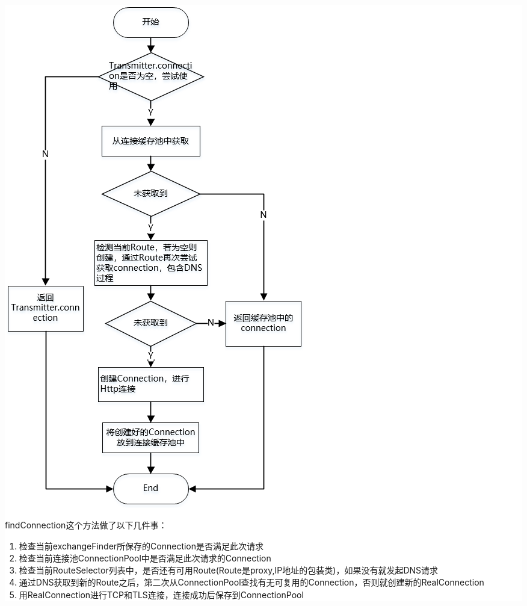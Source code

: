 ![image-20200721105749245](pics/image-20200721105749245.png)

findConnection这个方法做了以下几件事：

1. 检查当前exchangeFinder所保存的Connection是否满足此次请求
2. 检查当前连接池ConnectionPool中是否满足此次请求的Connection
3. 检查当前RouteSelector列表中，是否还有可用Route(Route是proxy,IP地址的包装类)，如果没有就发起DNS请求
4. 通过DNS获取到新的Route之后，第二次从ConnectionPool查找有无可复用的Connection，否则就创建新的RealConnection
5. 用RealConnection进行TCP和TLS连接，连接成功后保存到ConnectionPool
